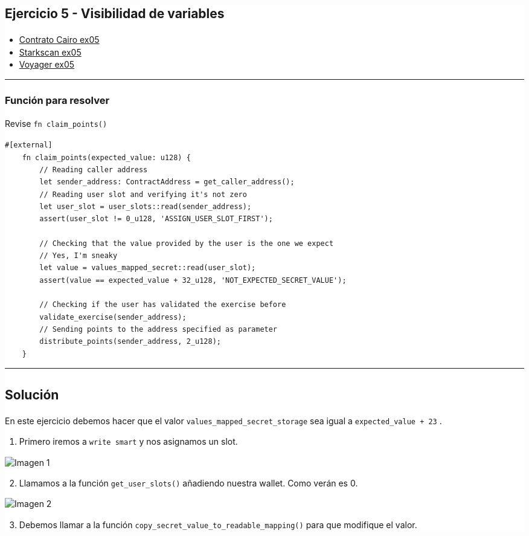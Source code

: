 ## Ejercicio 5 - Visibilidad de variables

- [Contrato Cairo ex05](https://github.com/starknet-edu/starknet-cairo-101/blob/main/src/ex05.cairo)
- [Starkscan ex05](https://testnet.starkscan.co/contract/0x076c32e000f7112724bba3c5f51fb1290217a1010ae555e6ecbdb2bfe6613e33)
- [Voyager ex05](https://goerli.voyager.online/contract/0x076c32e000f7112724bba3c5f51fb1290217a1010ae555e6ecbdb2bfe6613e33)

----

### Función para resolver

Revise `fn claim_points()`

```cairo
#[external]
    fn claim_points(expected_value: u128) {
        // Reading caller address
        let sender_address: ContractAddress = get_caller_address();
        // Reading user slot and verifying it's not zero
        let user_slot = user_slots::read(sender_address);
        assert(user_slot != 0_u128, 'ASSIGN_USER_SLOT_FIRST');

        // Checking that the value provided by the user is the one we expect
        // Yes, I'm sneaky
        let value = values_mapped_secret::read(user_slot);
        assert(value == expected_value + 32_u128, 'NOT_EXPECTED_SECRET_VALUE');

        // Checking if the user has validated the exercise before
        validate_exercise(sender_address);
        // Sending points to the address specified as parameter
        distribute_points(sender_address, 2_u128);
    }
```

---

## Solución

En este ejercicio debemos hacer que el valor `values_mapped_secret_storage` sea igual a `expected_value + 23` .

1. Primero iremos a `write smart` y nos asignamos un slot.

<img src="imágenes/5.0.png" alt="Imagen 1" width="75%">

2. Llamamos a la función `get_user_slots()` añadiendo nuestra wallet. Como verán es 0. 

<img src="imágenes/5.1.png" alt="Imagen 2" width="75%">

3. Debemos llamar a la función `copy_secret_value_to_readable_mapping()` para que modifique el valor.

